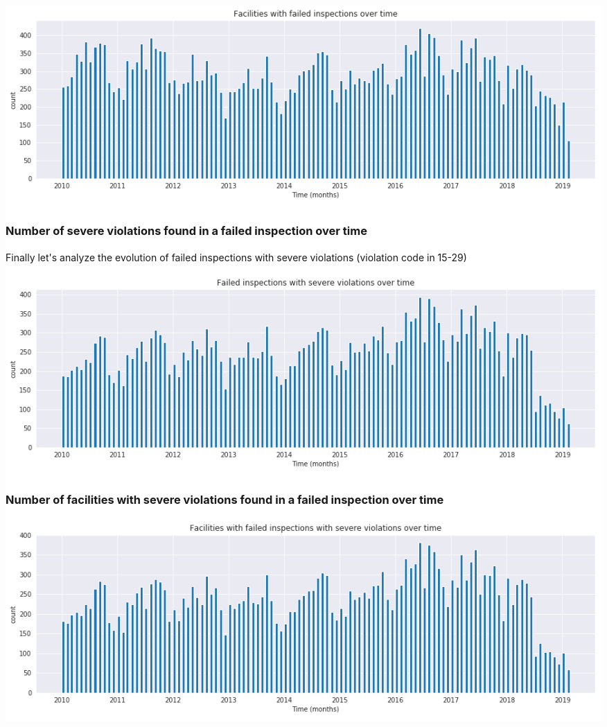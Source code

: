 ![img](./images/facilities_with_inspections_failed_over_time.png "Number of unique facilities with failed inspections every month.")


### Number of severe violations found in a failed inspection over time

Finally let's analyze the evolution of failed inspections with severe violations (violation code in 15-29)

![img](./images/failed_inspections_severe_violations_over_time.png "Number of failed inspection with critical violation found")


### Number of facilities with severe violations found in a failed inspection over time

![img](./images/facilities_with_failed_inspections_severe_violations_over_time.png "Number of facilities which failed inspections with severe violations.")
